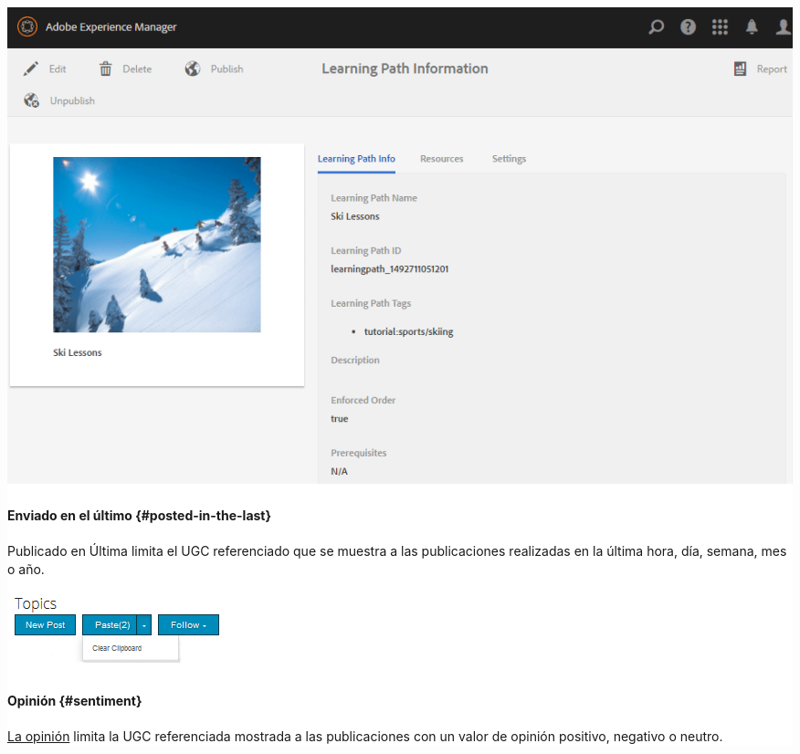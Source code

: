 ![chlimage_1-217](assets/chlimage_1-217.png)

#### Enviado en el último {#posted-in-the-last}

Publicado en Última limita el UGC referenciado que se muestra a las publicaciones realizadas en la última hora, día, semana, mes o año.

![chlimage_1-218](assets/chlimage_1-218.png)

#### Opinión {#sentiment}

[La opinión](/help/communities/moderate-ugc.md#sentiment) limita la UGC referenciada mostrada a las publicaciones con un valor de opinión positivo, negativo o neutro.
